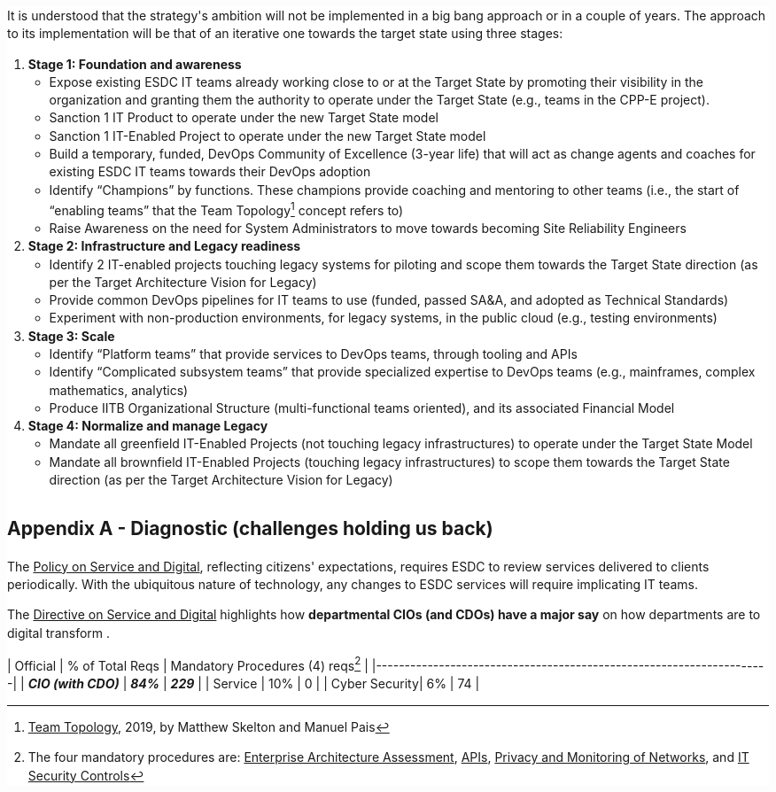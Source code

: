It is understood that the strategy's ambition will not be implemented in a big bang approach or in a couple of years.
The approach to its implementation will be that of an iterative one towards the target state using three stages:

1. **Stage 1: Foundation and awareness**
    - Expose existing ESDC IT teams already working close to or at the Target State by promoting their visibility in the organization and granting them the authority to operate under the Target State (e.g., teams in the CPP-E project).
    - Sanction 1 IT Product to operate under the new Target State model
    - Sanction 1 IT-Enabled Project to operate under the new Target State model
    - Build a temporary, funded, DevOps Community of Excellence (3-year life) that will act as change agents and coaches for existing ESDC IT teams towards their DevOps adoption
    - Identify “Champions” by functions.
    These champions provide coaching and mentoring to other teams (i.e., the start of “enabling teams” that the Team Topology[^12] concept refers to)
    - Raise Awareness on the need for System Administrators to move towards becoming Site Reliability Engineers
2. **Stage 2: Infrastructure and Legacy readiness**
    - Identify 2 IT-enabled projects touching legacy systems for piloting and scope them towards the Target State direction (as per the Target Architecture Vision for Legacy)
    - Provide common DevOps pipelines for IT teams to use (funded, passed SA&A, and adopted as Technical Standards)
    - Experiment with non-production environments, for legacy systems, in the public cloud (e.g., testing environments)
3. **Stage 3: Scale**
    - Identify “Platform teams” that provide services to DevOps teams, through tooling and APIs
    - Identify “Complicated subsystem teams” that provide specialized expertise to DevOps teams (e.g., mainframes, complex mathematics, analytics)
    - Produce IITB Organizational Structure (multi-functional teams oriented), and its associated Financial Model
4. **Stage 4: Normalize and manage Legacy**
    - Mandate all greenfield IT-Enabled Projects (not touching legacy infrastructures) to operate under the Target State Model
    - Mandate all brownfield IT-Enabled Projects (touching legacy infrastructures) to scope them towards the Target State direction (as per the Target Architecture Vision for Legacy)

## Appendix A - Diagnostic (challenges holding us back)

The [Policy on Service and Digital](https://www.tbs-sct.gc.ca/pol/doc-eng.aspx?id=32603), reflecting citizens' expectations, requires ESDC to review services delivered to clients periodically.
With the ubiquitous nature of technology, any changes to ESDC services will require implicating IT teams.

The [Directive on Service and Digital](https://www.tbs-sct.gc.ca/pol/doc-eng.aspx?id=32601) highlights how **departmental CIOs (and CDOs) have a major say** on how departments are to digital transform .

| Official      | &#37; of Total Reqs | Mandatory Procedures (4) reqs[^14] |
|---------------------------------------------------------------------|
| ***CIO (with CDO)***  | ***84&#37;***             | ***229***       |
| Service       | 10&#37;             | 0                             |
| Cyber Security| 6&#37;              | 74                            |


[^1]: Business Delivery Modernization's (BDM) [2nd main objective: Policy agility](http://blogs-blogues.prv/ntn-bnt/bdm-not-just-another-acronym-its-an-initiative-transforming-service-delivery-as-we-know-it/)
[^2]: [2010 Sprint Report](http://www.oag-bvg.gc.ca/internet/English/parl_oag_201004_01_e_33714.html) of the Auditor General of Canada
[^3]: [2019-2022 ESDC IT Plan](https://dialogue/grp/IITB-DGIIT-Gov-New-Nouveau/Documents/Departmental%20IMIT%20Plan/19-20%20Plans/ESDC%20IT%20Plan%202019-22%20-%20FINAL.pdf)
[^4]: [2019-2020 ESDC Departmental Plan's result](https://www.canada.ca/en/employment-social-development/corporate/reports/departmental-plan/2019-2020/planned-results.html#h2.04)
[^5]: See Appendix F on large IT-enabled project statistics
[^6]: [How is the Public Service Managing Large IT Projects?](https://sara-sabr.github.io/ITStrategy/2020/04/21/how-is-the-public-service-managing-large-IT-project.html), a synthesis of 6 Auditor General of Canada reports
[^7]: Mark Schwartz, War & Peace & IT
[^8]: Referencing ESDC's [Policy on Programme and Project Management](https://gpp-ppm.service.gc.ca/sites/pwa/ESDCKnowledgeRepository/All%20Documents/Policy%20on%20Project%20and%20Programme%20Management.pdf)'s 2 key objectives: #2 (focus on benefits), and #4 (intention to reduce risks)
[^9]: [DORA State of DevOps 2019](https://services.google.com/fh/files/misc/state-of-devops-2019.pdf) pages 40, 51, and 53
[^10]: See ESDC Chief Data Office [Data Strategy](https://www.gcpedia.gc.ca/wiki/CDO_Resources) on the use of Analytics to inform Service improvement Decisions
[^11]: [Enabling conditions, not just heroics](https://honeygolightly.medium.com/enabling-conditions-not-just-heroics-110a2faba643), Honey Dacanay, Nov 2020
[^12]: [Team Topology](https://teamtopologies.com/), 2019, by Matthew Skelton and Manuel Pais
[^13]: From an [analysis](https://dialogue/grp/BU6810070/Versioned%20Library%20for%20collaboration/Policy_on_service_and_digital_analysis.xlsx) by the IT Strategy team
[^14]: The four mandatory procedures are: [Enterprise Architecture Assessment](https://www.tbs-sct.gc.ca/pol/doc-eng.aspx?id=32602), [APIs](https://www.tbs-sct.gc.ca/pol/doc-eng.aspx?id=32604), [Privacy and Monitoring of Networks](https://www.tbs-sct.gc.ca/pol/doc-eng.aspx?id=32607), and [IT Security Controls](https://www.tbs-sct.gc.ca/pol/doc-eng.aspx?id=32611)
[^15]: [IITB News Kudo's Corner](http://esdc.prv/en/iitb/corporate/news/archives.shtml)
[^16]: See [TBS Service and Digital Target Enterprise Architecture](https://gccollab.ca/discussion/view/6671557/enservice-digital-target-enterprise-architecture-and-updates-to-the-enterprise-architecture-frameworkfrarchitecture-intu00e9gru00e9e-cible-des-services-et-du-numu00e9rique-et-mises-u00e0-jour-du-cadre-du2019architecture-intu00e9gru00e9e), moving towards micro-services as a means to better manage technical debt
[^17]: [IITB Way Forward](http://dialogue/grp/IITB-DGIIT-Gov-New-Nouveau/Documents/Departmental%20IMIT%20Plan/19-20%20Plans/IITB%20Moving%20Forward%20v2.docx)
[^18]: This definition is reworded from [The Open Group’s Product standard definition](https://pubs.opengroup.org/architecture/o-aa-standard/#Product).
[^19]: [About the Standish Group](https://standishgroup.com/about)
[^20]: [Why we love modular contracting](https://18f.gsa.gov/2019/04/09/why-we-love-modular-contracting/), by 18f
[^21]: [Large Government of Canada IT projects](https://large-government-of-canada-it-projects.github.io/)
[^22]: [2006 November Report of the Auditor General of Canada](https://www.oag-bvg.gc.ca/internet/English/parl_oag_200611_03_e_14971.html)
[^23]: [2010 Spring Report of the Auditor General of Canada](https://www.oag-bvg.gc.ca/internet/English/parl_oag_201004_01_e_33714.html)
[^24]: [2011 June Status Report of the Auditor General of Canada](https://www.oag-bvg.gc.ca/internet/English/parl_oag_201106_02_e_35370.html)
[^25]: [2015 Spring Reports of the Auditor General of Canada](https://www.oag-bvg.gc.ca/internet/English/parl_oag_201504_05_e_40351.html)
[^26]: [2018 sprint Reports of the Auditor General of Canada](https://www.oag-bvg.gc.ca/internet/English/parl_oag_201805_01_e_43033.html)
[^27]: 18F's February 2020 [presentation at Michigan Senate Appropriations Committee](https://www.youtube.com/watch?v=g-h6CtSwk30)
[^28]: [About 18f](https://18f.gsa.gov/about/)
[^29]: See [this article](https://www.mckinsey.com/business-functions/mckinsey-digital/our-insights/delivering-large-scale-it-projects-on-time-on-budget-and-on-value?cid=soc-web) from McKinsey Digital, 2012